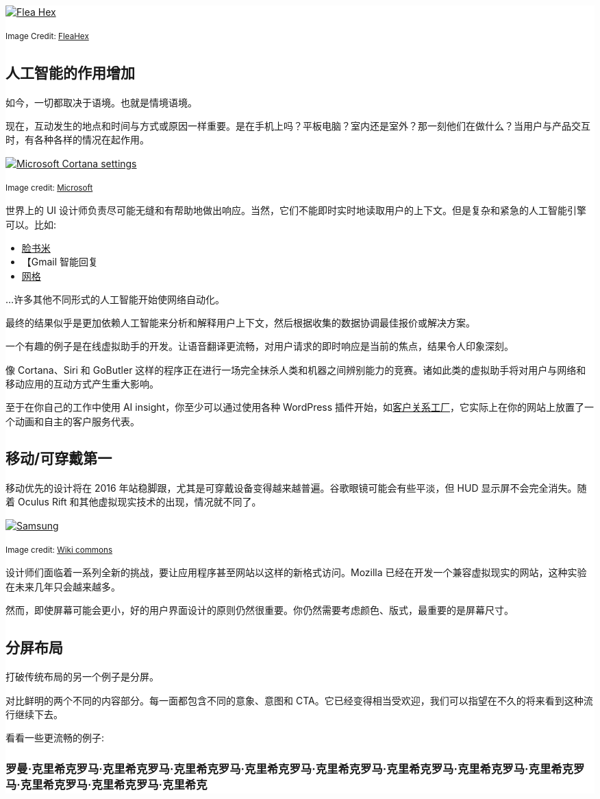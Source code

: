 [![Flea Hex](../Images/d1e24e33bd7cbaeddcdfaef76e334760.png)](http://fleahex.com/)

<small>Image Credit: [FleaHex](http://fleahex.com/)</small>

## 人工智能的作用增加

如今，一切都取决于语境。也就是情境语境。

现在，互动发生的地点和时间与方式或原因一样重要。是在手机上吗？平板电脑？室内还是室外？那一刻他们在做什么？当用户与产品交互时，有各种各样的情况在起作用。

[![Microsoft Cortana settings](../Images/a5e805a7694762fc8e1d3083396e9748.png)](http://windows.microsoft.com/en-us/windows-10/getstarted-what-is-cortana)

<small>Image credit: [Microsoft](http://windows.microsoft.com/en-us/windows-10/getstarted-what-is-cortana)</small>

世界上的 UI 设计师负责尽可能无缝和有帮助地做出响应。当然，它们不能即时实时地读取用户的上下文。但是复杂和紧急的人工智能引擎可以。比如:

*   [脸书米](http://www.wired.com/2015/08/facebook-launches-m-new-kind-virtual-assistant/)
*   【Gmail 智能回复
*   [网格](https://www.completewebresources.com/the-grid-ai-website-review/)

…许多其他不同形式的人工智能开始使网络自动化。

最终的结果似乎是更加依赖人工智能来分析和解释用户上下文，然后根据收集的数据协调最佳报价或解决方案。

一个有趣的例子是在线虚拟助手的开发。让语音翻译更流畅，对用户请求的即时响应是当前的焦点，结果令人印象深刻。

像 Cortana、Siri 和 GoButler 这样的程序正在进行一场完全抹杀人类和机器之间辨别能力的竞赛。诸如此类的虚拟助手将对用户与网络和移动应用的互动方式产生重大影响。

至于在你自己的工作中使用 AI insight，你至少可以通过使用各种 WordPress 插件开始，如[客户关系工厂](https://wordpress.org/plugins/tcrf/)，它实际上在你的网站上放置了一个动画和自主的客户服务代表。

## 移动/可穿戴第一

移动优先的设计将在 2016 年站稳脚跟，尤其是可穿戴设备变得越来越普遍。谷歌眼镜可能会有些平淡，但 HUD 显示屏不会完全消失。随着 Oculus Rift 和其他虚拟现实技术的出现，情况就不同了。

[![Samsung](../Images/1ecd4f814539d2a77204d0ca9704a393.png)](https://en.wikipedia.org/wiki/Universal_Display_Corporation)

<small>Image credit: [Wiki commons](https://en.wikipedia.org/wiki/Universal_Display_Corporation)</small>

设计师们面临着一系列全新的挑战，要让应用程序甚至网站以这样的新格式访问。Mozilla 已经在开发一个兼容虚拟现实的网站，这种实验在未来几年只会越来越多。

然而，即使屏幕可能会更小，好的用户界面设计的原则仍然很重要。你仍然需要考虑颜色、版式，最重要的是屏幕尺寸。

## 分屏布局

打破传统布局的另一个例子是分屏。

对比鲜明的两个不同的内容部分。每一面都包含不同的意象、意图和 CTA。它已经变得相当受欢迎，我们可以指望在不久的将来看到这种流行继续下去。

看看一些更流畅的例子:

### 罗曼·克里希克罗马·克里希克罗马·克里希克罗马·克里希克罗马·克里希克罗马·克里希克罗马·克里希克罗马·克里希克罗马·克里希克罗马·克里希克罗马·克里希克
